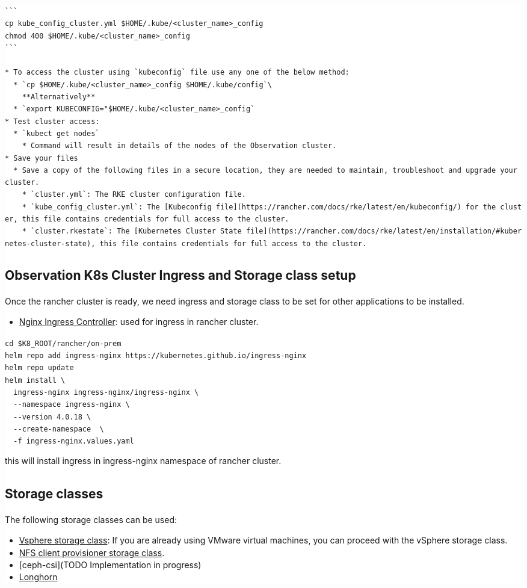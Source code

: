     ```
    cp kube_config_cluster.yml $HOME/.kube/<cluster_name>_config
    chmod 400 $HOME/.kube/<cluster_name>_config
    ```

    * To access the cluster using `kubeconfig` file use any one of the below method:
      * `cp $HOME/.kube/<cluster_name>_config $HOME/.kube/config`\
        **Alternatively**
      * `export KUBECONFIG="$HOME/.kube/<cluster_name>_config`
    * Test cluster access:
      * `kubect get nodes`
        * Command will result in details of the nodes of the Observation cluster.
    * Save your files
      * Save a copy of the following files in a secure location, they are needed to maintain, troubleshoot and upgrade your cluster.
        * `cluster.yml`: The RKE cluster configuration file.
        * `kube_config_cluster.yml`: The [Kubeconfig file](https://rancher.com/docs/rke/latest/en/kubeconfig/) for the cluster, this file contains credentials for full access to the cluster.
        * `cluster.rkestate`: The [Kubernetes Cluster State file](https://rancher.com/docs/rke/latest/en/installation/#kubernetes-cluster-state), this file contains credentials for full access to the cluster.

## Observation K8s Cluster Ingress and Storage class setup

Once the rancher cluster is ready, we need ingress and storage class to be set for other applications to be installed.

* [Nginx Ingress Controller](https://kubernetes.github.io/ingress-nginx/deploy/): used for ingress in rancher cluster.

```
cd $K8_ROOT/rancher/on-prem
helm repo add ingress-nginx https://kubernetes.github.io/ingress-nginx
helm repo update
helm install \                                                                                                             
  ingress-nginx ingress-nginx/ingress-nginx \
  --namespace ingress-nginx \
  --version 4.0.18 \
  --create-namespace  \
  -f ingress-nginx.values.yaml
```

this will install ingress in ingress-nginx namespace of rancher cluster.

## Storage classes
The following storage classes can be used:
* [Vsphere storage class](https://github.com/vmware-archive/vsphere-storage-for-kubernetes): If you are already using VMware virtual machines, you can proceed with the vSphere storage class.
* [NFS client provisioner storage class](https://github.com/mosip/k8s-infra/blob/main/nfs/README.md).
* [ceph-csi](TODO Implementation in progress)
* [Longhorn](https://github.com/mosip/k8s-infra/blob/main/longhorn/README.md)
